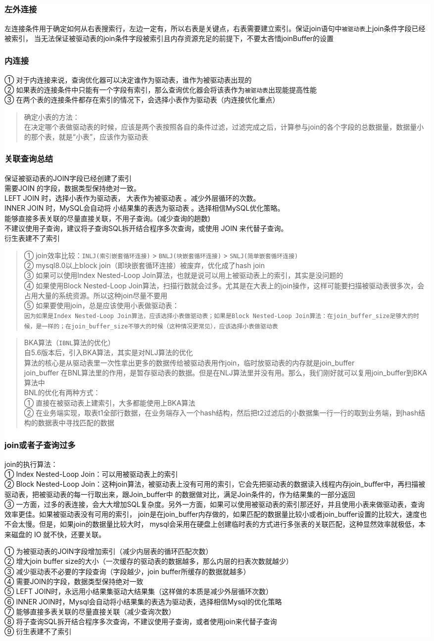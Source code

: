 ### 左外连接
左连接条件用于确定如何从右表搜索行，左边一定有，所以右表是关键点，右表需要建立索引。保证join语句中```被驱动表```上join条件字段已经被索引，
当无法保证被驱动表的join条件字段被索引且内存资源充足的前提下，不要太吝惜joinBuffer的设置

### 内连接
① 对于内连接来说，查询优化器可以决定谁作为驱动表，谁作为被驱动表出现的  
② 如果表的连接条件中只能有一个字段有索引，那么查询优化器会将该表作为```被驱动表```出现能提高性能  
③ 在两个表的连接条件都存在索引的情况下，会选择小表作为驱动表（内连接优化重点）
> 确定小表的方法：  
> 在决定哪个表做驱动表的时候，应该是两个表按照各自的条件过滤，过滤完成之后，计算参与join的各个字段的总数据量，数据量小的那个表，就是“小表”，应该作为驱动表

### 关联查询总结
保证被驱动表的JOIN字段已经创建了索引  
需要JOIN 的字段，数据类型保持绝对一致。  
LEFT JOIN 时，选择小表作为驱动表， 大表作为被驱动表 。减少外层循环的次数。  
INNER JOIN 时，MySQL会自动将 小结果集的表选为驱动表 。选择相信MySQL优化策略。  
能够直接多表关联的尽量直接关联，不用子查询。(减少查询的趟数)  
不建议使用子查询，建议将子查询SQL拆开结合程序多次查询，或使用 JOIN 来代替子查询。  
衍生表建不了索引  

> ① join效率比较：```INLJ(索引嵌套循环连接)``` > ```BNLJ(块嵌套循环连接)``` > ```SNLJ(简单嵌套循环连接)```  
> ② mysql8.0以上block join（即块嵌套循环连接）被废弃，优化成了hash join  
> ③ 如果可以使用Index Nested-Loop Join算法，也就是说可以用上被驱动表上的索引，其实是没问题的  
> ④ 如果使用Block Nested-Loop Join算法，扫描行数就会过多。尤其是在大表上的join操作，这样可能要扫描被驱动表很多次，会占用大量的系统资源。所以这种join尽量不要用  
> ⑤ 如果要使用join，总是应该使用小表做驱动表：  
> ```因为如果是Index Nested-Loop Join算法，应该选择小表做驱动表；如果是Block Nested-Loop Join算法：在join_buffer_size足够大的时候，是一样的；在join_buffer_size不够大的时候（这种情况更常见），应该选择小表做驱动表```  

> BKA算法（```IBNL```算法的优化）  
> 自5.6版本后，引入BKA算法，其实是对NLJ算法的优化  
> 算法的核心是从驱动表里一次性拿出更多的数据传给被驱动表用作join，临时放驱动表的内存就是join_buffer  
> join_buffer 在BNL算法里的作用，是暂存驱动表的数据。但是在NLJ算法里并没有用。那么，我们刚好就可以复用join_buffer到BKA算法中  
> BNL的优化有两种方式：  
> ① 直接在被驱动表上建索引，大多都能使用上BKA算法  
> ② 在业务端实现，取表t1全部行数据，在业务端存入一个hash结构，然后把t2过滤后的小数据集一行一行的取到业务端，到hash结构的数据表中寻找匹配的数据

### join或者子查询过多
join的执行算法：  
① Index Nested-Loop Join：可以用被驱动表上的索引  
② Block Nested-Loop Join：这种join算法，被驱动表上没有可用的索引，它会先把驱动表的数据读入线程内存join_buffer中，再扫描被驱动表，把被驱动表的每一行取出来，跟Join_buffer中
的数据做对比，满足Join条件的，作为结果集的一部分返回  
③ 一方面，过多的表连接，会大大增加SQL复杂度。另外一方面，如果可以使用被驱动表的索引那还好，并且使用小表来做驱动表，查询效率更佳。如果被驱动表没有可用的索引，
join是在join_buffer内存做的，如果匹配的数据量比较小或者join_buffer设置的比较大，速度也不会太慢。但是，如果join的数据量比较大时，
mysql会采用在硬盘上创建临时表的方式进行多张表的关联匹配，这种显然效率就极低，本来磁盘的 IO 就不快，还要关联。  

① 为被驱动表的JOIN字段增加索引（减少内层表的循环匹配次数）  
② 增大join buffer size的大小（一次缓存的驱动表的数据越多，那么内层的扫表次数就越少）  
③ 减少驱动表不必要的字段查询（字段越少，join buffer所缓存的数据就越多）  
④ 需要JOIN的字段，数据类型保持绝对一致  
⑤ LEFT JOIN时，永远用小结果集驱动大结果集（这样做的本质是减少外层循环次数）  
⑥ INNER JOIN时，Mysql会自动将小结果集的表选为驱动表，选择相信Mysql的优化策略  
⑦ 能够直接多表关联的尽量直接关联（减少查询次数）  
⑧ 将子查询SQL拆开结合程序多次查询，不建议使用子查询，或者使用join来代替子查询  
⑨ 衍生表建不了索引

